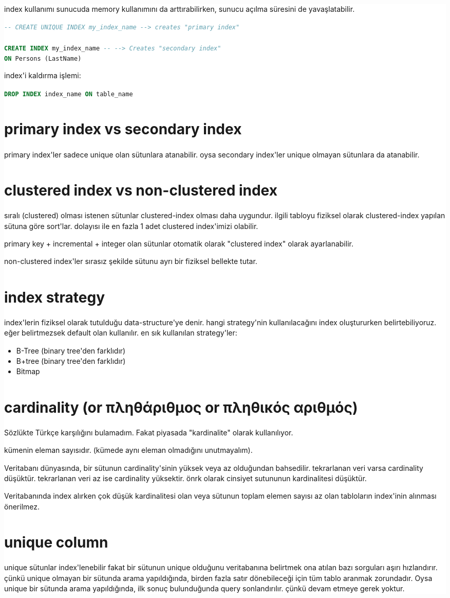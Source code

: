 index kullanımı sunucuda memory kullanımını da arttırabilirken, sunucu açılma süresini de yavaşlatabilir.

```sql
-- CREATE UNIQUE INDEX my_index_name --> creates "primary index"

CREATE INDEX my_index_name -- --> Creates "secondary index"
ON Persons (LastName)
```

index'i kaldırma işlemi:

```sql
DROP INDEX index_name ON table_name
```

# primary index vs secondary index
primary index'ler sadece unique olan sütunlara atanabilir. oysa secondary index'ler unique olmayan sütunlara da atanabilir.

# clustered index vs non-clustered index
sıralı (clustered) olması istenen sütunlar clustered-index olması daha uygundur. ilgili tabloyu fiziksel olarak clustered-index yapılan sütuna göre sort'lar. dolayısı ile en fazla 1 adet clustered index'imizi olabilir.

primary key + incremental + integer olan sütunlar otomatik olarak "clustered index" olarak ayarlanabilir.

non-clustered index'ler sırasız şekilde sütunu ayrı bir fiziksel bellekte tutar.

# index strategy
index'lerin fiziksel olarak tutulduğu data-structure'ye denir. hangi strategy'nin kullanılacağını index oluştururken belirtebiliyoruz. eğer belirtmezsek default olan kullanılır. en sık kullanılan strategy'ler:
- B-Tree (binary tree'den farklıdır)
- B+tree (binary tree'den farklıdır)
- Bitmap

# cardinality (or πληθάριθμος or πληθικός αριθμός)
Sözlükte Türkçe karşılığını bulamadım. Fakat piyasada "kardinalite" olarak kullanılıyor.

kümenin eleman sayısıdır. (kümede aynı eleman olmadığını unutmayalım).

Veritabanı dünyasında, bir sütunun cardinality'sinin yüksek veya az olduğundan bahsedilir. tekrarlanan veri varsa cardinality düşüktür. tekrarlanan veri az ise cardinality yüksektir. önrk olarak cinsiyet sutununun kardinalitesi düşüktür.

Veritabanında index alırken çok düşük kardinalitesi olan veya sütunun toplam elemen sayısı az olan tabloların index'inin alınması önerilmez.

# unique column
unique sütunlar index'lenebilir fakat bir sütunun unique olduğunu veritabanına belirtmek ona atılan bazı sorguları aşırı hızlandırır. çünkü unique olmayan bir sütunda arama yapıldığında, birden fazla satır dönebileceği için tüm tablo aranmak zorundadır. Oysa unique bir sütunda arama yapıldığında, ilk sonuç bulunduğunda query sonlandırılır. çünkü devam etmeye gerek yoktur.

